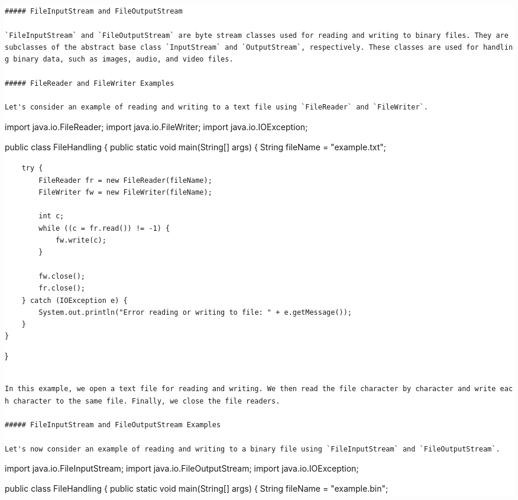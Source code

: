 ```
##### FileInputStream and FileOutputStream

`FileInputStream` and `FileOutputStream` are byte stream classes used for reading and writing to binary files. They are subclasses of the abstract base class `InputStream` and `OutputStream`, respectively. These classes are used for handling binary data, such as images, audio, and video files.

##### FileReader and FileWriter Examples

Let's consider an example of reading and writing to a text file using `FileReader` and `FileWriter`.

```
import java.io.FileReader;
import java.io.FileWriter;
import java.io.IOException;

public class FileHandling {
    public static void main(String[] args) {
        String fileName = "example.txt";

        try {
            FileReader fr = new FileReader(fileName);
            FileWriter fw = new FileWriter(fileName);

            int c;
            while ((c = fr.read()) != -1) {
                fw.write(c);
            }

            fw.close();
            fr.close();
        } catch (IOException e) {
            System.out.println("Error reading or writing to file: " + e.getMessage());
        }
    }
}
```

In this example, we open a text file for reading and writing. We then read the file character by character and write each character to the same file. Finally, we close the file readers.

##### FileInputStream and FileOutputStream Examples

Let's now consider an example of reading and writing to a binary file using `FileInputStream` and `FileOutputStream`.

```
import java.io.FileInputStream;
import java.io.FileOutputStream;
import java.io.IOException;

public class FileHandling {
    public static void main(String[] args) {
        String fileName = "example.bin";
